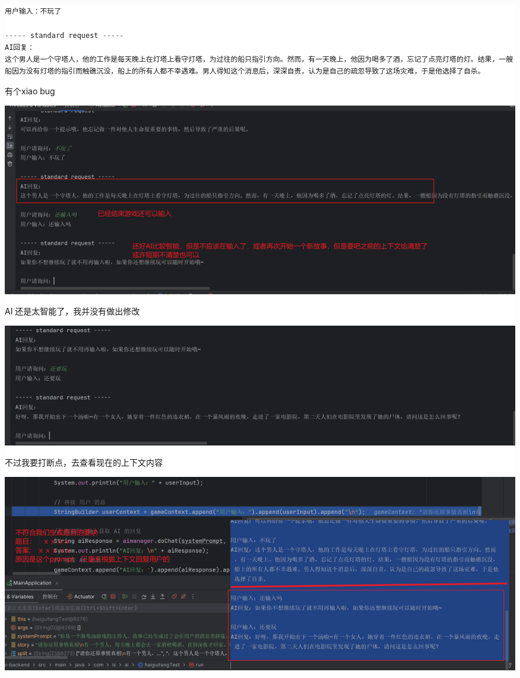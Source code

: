 ```java
用户输入：不玩了

----- standard request -----
AI回复：
这个男人是一个守塔人，他的工作是每天晚上在灯塔上看守灯塔，为过往的船只指引方向。然而，有一天晚上，他因为喝多了酒，忘记了点亮灯塔的灯。结果，一艘船因为没有灯塔的指引而触礁沉没，船上的所有人都不幸遇难。男人得知这个消息后，深深自责，认为是自己的疏忽导致了这场灾难，于是他选择了自杀。

```



有个xiao bug

![image-20250317150955996](images/开发手册.assets/image-20250317150955996.png)

AI 还是太智能了，我并没有做出修改

![image-20250317151035710](images/开发手册.assets/image-20250317151035710.png)

不过我要打断点，去查看现在的上下文内容

![image-20250317151443601](images/开发手册.assets/image-20250317151443601.png)
